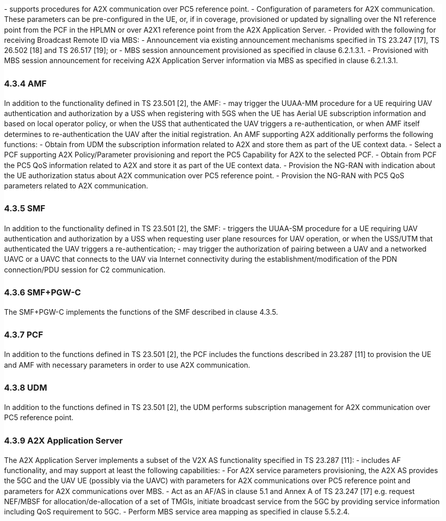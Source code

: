 \- supports procedures for A2X communication over PC5 reference point.
\- Configuration of parameters for A2X communication. These parameters can be
pre-configured in the UE, or, if in coverage, provisioned or updated by
signalling over the N1 reference point from the PCF in the HPLMN or over A2X1
reference point from the A2X Application Server.
\- Provided with the following for receiving Broadcast Remote ID via MBS:
\- Announcement via existing announcement mechanisms specified in TS 23.247
[17], TS 26.502 [18] and TS 26.517 [19]; or
\- MBS session announcement provisioned as specified in clause 6.2.1.3.1.
\- Provisioned with MBS session announcement for receiving A2X Application
Server information via MBS as specified in clause 6.2.1.3.1.
### 4.3.4 AMF
In addition to the functionality defined in TS 23.501 [2], the AMF:
\- may trigger the UUAA-MM procedure for a UE requiring UAV authentication and
authorization by a USS when registering with 5GS when the UE has Aerial UE
subscription information and based on local operator policy, or when the USS
that authenticated the UAV triggers a re-authentication, or when AMF itself
determines to re-authentication the UAV after the initial registration.
An AMF supporting A2X additionally performs the following functions:
\- Obtain from UDM the subscription information related to A2X and store them
as part of the UE context data.
\- Select a PCF supporting A2X Policy/Parameter provisioning and report the
PC5 Capability for A2X to the selected PCF.
\- Obtain from PCF the PC5 QoS information related to A2X and store it as part
of the UE context data.
\- Provision the NG-RAN with indication about the UE authorization status
about A2X communication over PC5 reference point.
\- Provision the NG-RAN with PC5 QoS parameters related to A2X communication.
### 4.3.5 SMF
In addition to the functionality defined in TS 23.501 [2], the SMF:
\- triggers the UUAA-SM procedure for a UE requiring UAV authentication and
authorization by a USS when requesting user plane resources for UAV operation,
or when the USS/UTM that authenticated the UAV triggers a re-authentication;
\- may trigger the authorization of pairing between a UAV and a networked UAVC
or a UAVC that connects to the UAV via Internet connectivity during the
establishment/modification of the PDN connection/PDU session for C2
communication.
### 4.3.6 SMF+PGW-C
The SMF+PGW-C implements the functions of the SMF described in clause 4.3.5.
### 4.3.7 PCF
In addition to the functions defined in TS 23.501 [2], the PCF includes the
functions described in 23.287 [11] to provision the UE and AMF with necessary
parameters in order to use A2X communication.
### 4.3.8 UDM
In addition to the functions defined in TS 23.501 [2], the UDM performs
subscription management for A2X communication over PC5 reference point.
### 4.3.9 A2X Application Server
The A2X Application Server implements a subset of the V2X AS functionality
specified in TS 23.287 [11]:
\- includes AF functionality, and may support at least the following
capabilities:
\- For A2X service parameters provisioning, the A2X AS provides the 5GC and
the UAV UE (possibly via the UAVC) with parameters for A2X communications over
PC5 reference point and parameters for A2X communications over MBS.
\- Act as an AF/AS in clause 5.1 and Annex A of TS 23.247 [17] e.g. request
NEF/MBSF for allocation/de-allocation of a set of TMGIs, initiate broadcast
service from the 5GC by providing service information including QoS
requirement to 5GC.
\- Perform MBS service area mapping as specified in clause 5.5.2.4.